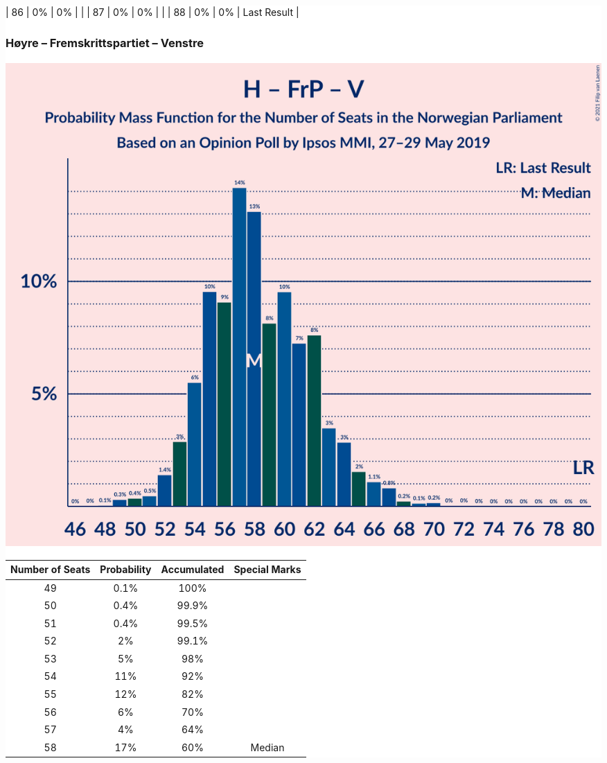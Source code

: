 | 86 | 0% | 0% |  |
| 87 | 0% | 0% |  |
| 88 | 0% | 0% | Last Result |

### Høyre – Fremskrittspartiet – Venstre

![Graph with seats probability mass function not yet produced](2019-05-29-IpsosMMI-coalitions-seats-pmf-h–frp–v.png "Seats Probability Mass Function")

| Number of Seats | Probability | Accumulated | Special Marks |
|:---------------:|:-----------:|:-----------:|:-------------:|
| 49 | 0.1% | 100% |  |
| 50 | 0.4% | 99.9% |  |
| 51 | 0.4% | 99.5% |  |
| 52 | 2% | 99.1% |  |
| 53 | 5% | 98% |  |
| 54 | 11% | 92% |  |
| 55 | 12% | 82% |  |
| 56 | 6% | 70% |  |
| 57 | 4% | 64% |  |
| 58 | 17% | 60% | Median |